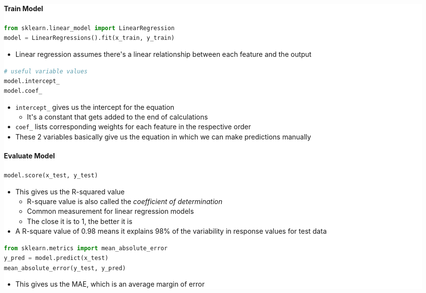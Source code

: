 #### Train Model
```Python
from sklearn.linear_model import LinearRegression
model = LinearRegressions().fit(x_train, y_train)
```
- Linear regression assumes there's a linear relationship between each feature
  and the output

```Python
# useful variable values
model.intercept_
model.coef_
```
- `intercept_` gives us the intercept for the equation
    - It's a constant that gets added to the end of calculations
- `coef_` lists corresponding weights for each feature in the respective order
- These 2 variables basically give us the equation in which we can make
  predictions manually

#### Evaluate Model
```Python
model.score(x_test, y_test)
```
- This gives us the R-squared value
    - R-square value is also called the *coefficient of determination*
    - Common measurement for linear regression models
    - The close it is to 1, the better it is
- A R-square value of 0.98 means it explains 98% of the variability in response
  values for test data

```Python
from sklearn.metrics import mean_absolute_error
y_pred = model.predict(x_test)
mean_absolute_error(y_test, y_pred)
```
- This gives us the MAE, which is an average margin of error


<script type="text/javascript" src="http://cdn.mathjax.org/mathjax/latest/MathJax.js?config=TeX-AMS-MML_HTMLorMML"></script>
<script type="text/x-mathjax-config">MathJax.Hub.Config({ tex2jax: {inlineMath: [['$', '$']]}, messageStyle: "none" });</script>
